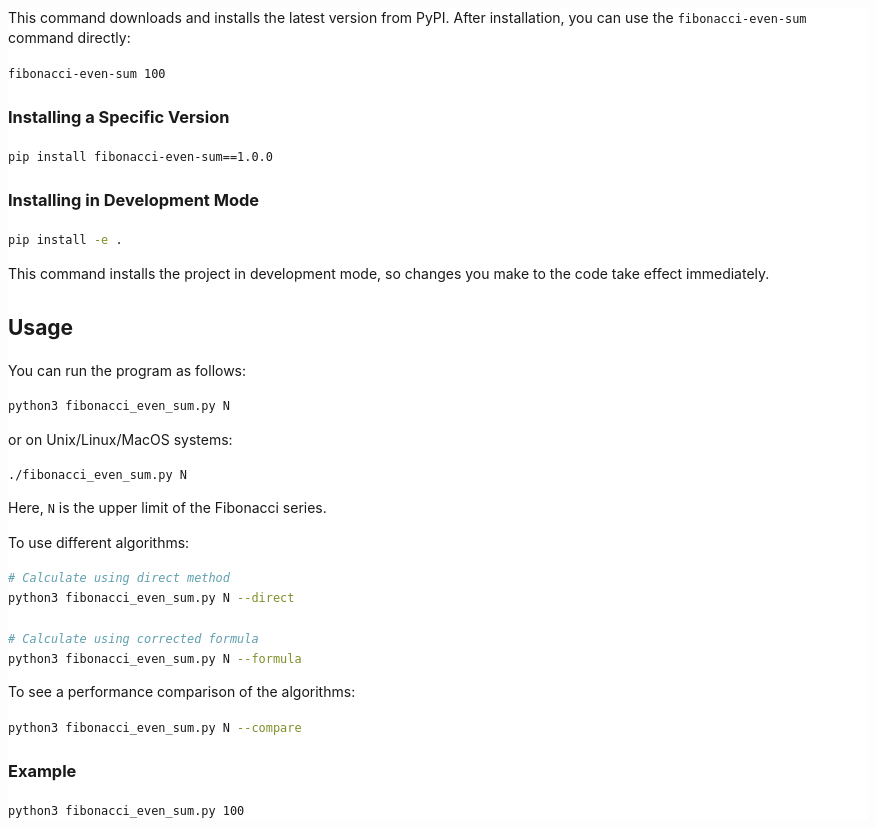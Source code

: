 This command downloads and installs the latest version from PyPI. After installation, you can use the `fibonacci-even-sum` command directly:

```bash
fibonacci-even-sum 100
```

### Installing a Specific Version

```bash
pip install fibonacci-even-sum==1.0.0
```

### Installing in Development Mode

```bash
pip install -e .
```

This command installs the project in development mode, so changes you make to the code take effect immediately.

## Usage

You can run the program as follows:

```bash
python3 fibonacci_even_sum.py N
```

or on Unix/Linux/MacOS systems:

```bash
./fibonacci_even_sum.py N
```

Here, `N` is the upper limit of the Fibonacci series.

To use different algorithms:

```bash
# Calculate using direct method
python3 fibonacci_even_sum.py N --direct

# Calculate using corrected formula
python3 fibonacci_even_sum.py N --formula
```

To see a performance comparison of the algorithms:

```bash
python3 fibonacci_even_sum.py N --compare
```

### Example

```bash
python3 fibonacci_even_sum.py 100
```
